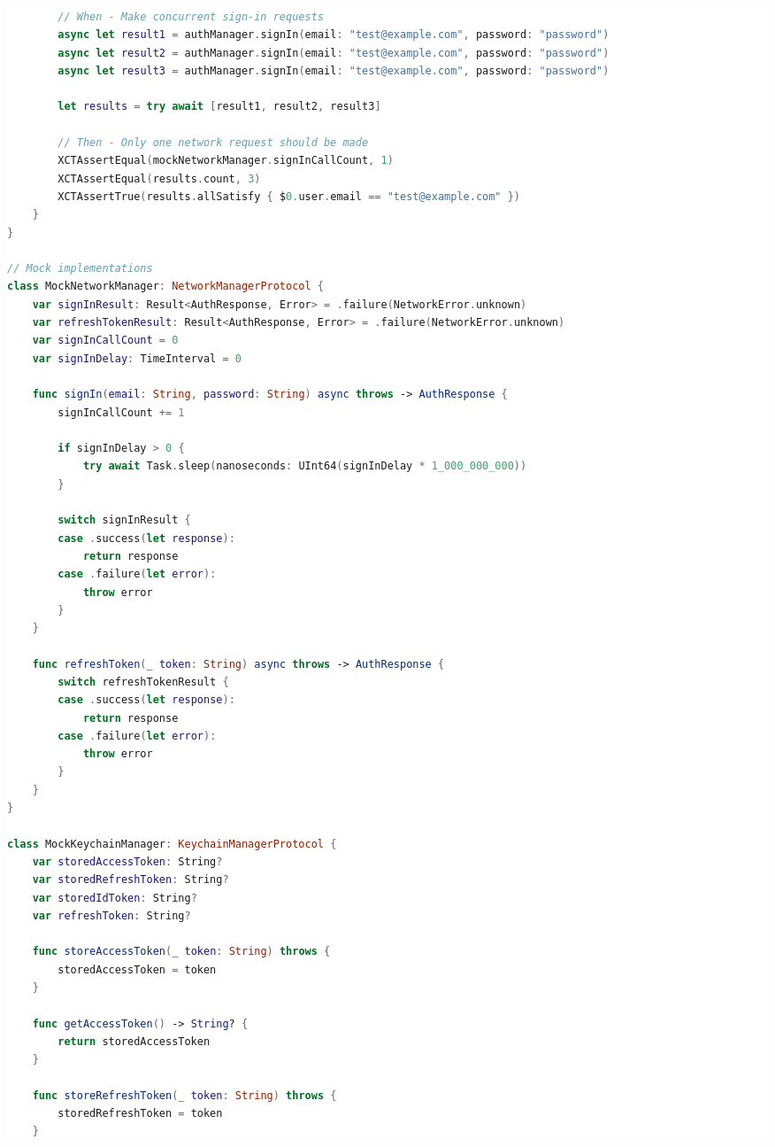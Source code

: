 ```swift
        // When - Make concurrent sign-in requests
        async let result1 = authManager.signIn(email: "test@example.com", password: "password")
        async let result2 = authManager.signIn(email: "test@example.com", password: "password")
        async let result3 = authManager.signIn(email: "test@example.com", password: "password")
        
        let results = try await [result1, result2, result3]
        
        // Then - Only one network request should be made
        XCTAssertEqual(mockNetworkManager.signInCallCount, 1)
        XCTAssertEqual(results.count, 3)
        XCTAssertTrue(results.allSatisfy { $0.user.email == "test@example.com" })
    }
}

// Mock implementations
class MockNetworkManager: NetworkManagerProtocol {
    var signInResult: Result<AuthResponse, Error> = .failure(NetworkError.unknown)
    var refreshTokenResult: Result<AuthResponse, Error> = .failure(NetworkError.unknown)
    var signInCallCount = 0
    var signInDelay: TimeInterval = 0
    
    func signIn(email: String, password: String) async throws -> AuthResponse {
        signInCallCount += 1
        
        if signInDelay > 0 {
            try await Task.sleep(nanoseconds: UInt64(signInDelay * 1_000_000_000))
        }
        
        switch signInResult {
        case .success(let response):
            return response
        case .failure(let error):
            throw error
        }
    }
    
    func refreshToken(_ token: String) async throws -> AuthResponse {
        switch refreshTokenResult {
        case .success(let response):
            return response
        case .failure(let error):
            throw error
        }
    }
}

class MockKeychainManager: KeychainManagerProtocol {
    var storedAccessToken: String?
    var storedRefreshToken: String?
    var storedIdToken: String?
    var refreshToken: String?
    
    func storeAccessToken(_ token: String) throws {
        storedAccessToken = token
    }
    
    func getAccessToken() -> String? {
        return storedAccessToken
    }
    
    func storeRefreshToken(_ token: String) throws {
        storedRefreshToken = token
    }
```